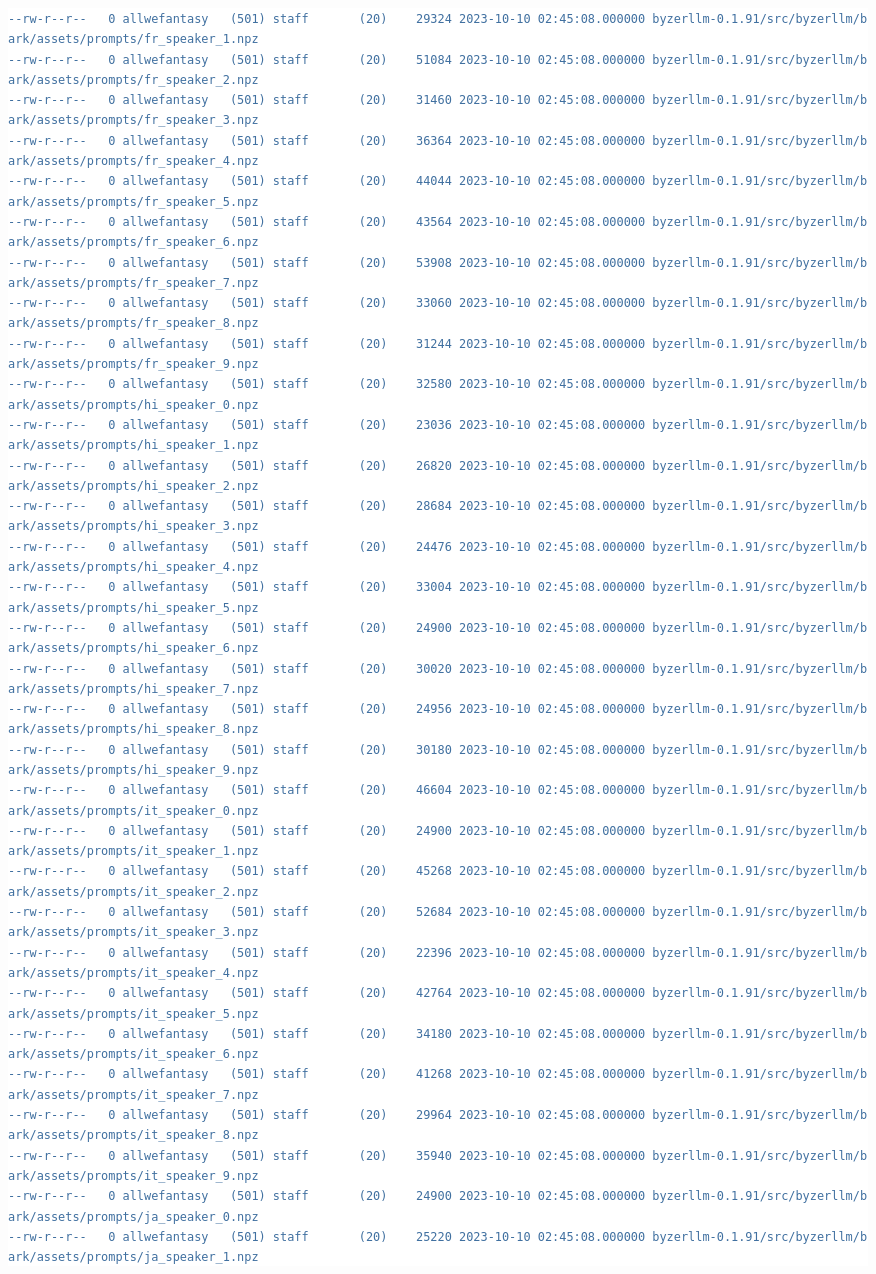 ```diff
--rw-r--r--   0 allwefantasy   (501) staff       (20)    29324 2023-10-10 02:45:08.000000 byzerllm-0.1.91/src/byzerllm/bark/assets/prompts/fr_speaker_1.npz
--rw-r--r--   0 allwefantasy   (501) staff       (20)    51084 2023-10-10 02:45:08.000000 byzerllm-0.1.91/src/byzerllm/bark/assets/prompts/fr_speaker_2.npz
--rw-r--r--   0 allwefantasy   (501) staff       (20)    31460 2023-10-10 02:45:08.000000 byzerllm-0.1.91/src/byzerllm/bark/assets/prompts/fr_speaker_3.npz
--rw-r--r--   0 allwefantasy   (501) staff       (20)    36364 2023-10-10 02:45:08.000000 byzerllm-0.1.91/src/byzerllm/bark/assets/prompts/fr_speaker_4.npz
--rw-r--r--   0 allwefantasy   (501) staff       (20)    44044 2023-10-10 02:45:08.000000 byzerllm-0.1.91/src/byzerllm/bark/assets/prompts/fr_speaker_5.npz
--rw-r--r--   0 allwefantasy   (501) staff       (20)    43564 2023-10-10 02:45:08.000000 byzerllm-0.1.91/src/byzerllm/bark/assets/prompts/fr_speaker_6.npz
--rw-r--r--   0 allwefantasy   (501) staff       (20)    53908 2023-10-10 02:45:08.000000 byzerllm-0.1.91/src/byzerllm/bark/assets/prompts/fr_speaker_7.npz
--rw-r--r--   0 allwefantasy   (501) staff       (20)    33060 2023-10-10 02:45:08.000000 byzerllm-0.1.91/src/byzerllm/bark/assets/prompts/fr_speaker_8.npz
--rw-r--r--   0 allwefantasy   (501) staff       (20)    31244 2023-10-10 02:45:08.000000 byzerllm-0.1.91/src/byzerllm/bark/assets/prompts/fr_speaker_9.npz
--rw-r--r--   0 allwefantasy   (501) staff       (20)    32580 2023-10-10 02:45:08.000000 byzerllm-0.1.91/src/byzerllm/bark/assets/prompts/hi_speaker_0.npz
--rw-r--r--   0 allwefantasy   (501) staff       (20)    23036 2023-10-10 02:45:08.000000 byzerllm-0.1.91/src/byzerllm/bark/assets/prompts/hi_speaker_1.npz
--rw-r--r--   0 allwefantasy   (501) staff       (20)    26820 2023-10-10 02:45:08.000000 byzerllm-0.1.91/src/byzerllm/bark/assets/prompts/hi_speaker_2.npz
--rw-r--r--   0 allwefantasy   (501) staff       (20)    28684 2023-10-10 02:45:08.000000 byzerllm-0.1.91/src/byzerllm/bark/assets/prompts/hi_speaker_3.npz
--rw-r--r--   0 allwefantasy   (501) staff       (20)    24476 2023-10-10 02:45:08.000000 byzerllm-0.1.91/src/byzerllm/bark/assets/prompts/hi_speaker_4.npz
--rw-r--r--   0 allwefantasy   (501) staff       (20)    33004 2023-10-10 02:45:08.000000 byzerllm-0.1.91/src/byzerllm/bark/assets/prompts/hi_speaker_5.npz
--rw-r--r--   0 allwefantasy   (501) staff       (20)    24900 2023-10-10 02:45:08.000000 byzerllm-0.1.91/src/byzerllm/bark/assets/prompts/hi_speaker_6.npz
--rw-r--r--   0 allwefantasy   (501) staff       (20)    30020 2023-10-10 02:45:08.000000 byzerllm-0.1.91/src/byzerllm/bark/assets/prompts/hi_speaker_7.npz
--rw-r--r--   0 allwefantasy   (501) staff       (20)    24956 2023-10-10 02:45:08.000000 byzerllm-0.1.91/src/byzerllm/bark/assets/prompts/hi_speaker_8.npz
--rw-r--r--   0 allwefantasy   (501) staff       (20)    30180 2023-10-10 02:45:08.000000 byzerllm-0.1.91/src/byzerllm/bark/assets/prompts/hi_speaker_9.npz
--rw-r--r--   0 allwefantasy   (501) staff       (20)    46604 2023-10-10 02:45:08.000000 byzerllm-0.1.91/src/byzerllm/bark/assets/prompts/it_speaker_0.npz
--rw-r--r--   0 allwefantasy   (501) staff       (20)    24900 2023-10-10 02:45:08.000000 byzerllm-0.1.91/src/byzerllm/bark/assets/prompts/it_speaker_1.npz
--rw-r--r--   0 allwefantasy   (501) staff       (20)    45268 2023-10-10 02:45:08.000000 byzerllm-0.1.91/src/byzerllm/bark/assets/prompts/it_speaker_2.npz
--rw-r--r--   0 allwefantasy   (501) staff       (20)    52684 2023-10-10 02:45:08.000000 byzerllm-0.1.91/src/byzerllm/bark/assets/prompts/it_speaker_3.npz
--rw-r--r--   0 allwefantasy   (501) staff       (20)    22396 2023-10-10 02:45:08.000000 byzerllm-0.1.91/src/byzerllm/bark/assets/prompts/it_speaker_4.npz
--rw-r--r--   0 allwefantasy   (501) staff       (20)    42764 2023-10-10 02:45:08.000000 byzerllm-0.1.91/src/byzerllm/bark/assets/prompts/it_speaker_5.npz
--rw-r--r--   0 allwefantasy   (501) staff       (20)    34180 2023-10-10 02:45:08.000000 byzerllm-0.1.91/src/byzerllm/bark/assets/prompts/it_speaker_6.npz
--rw-r--r--   0 allwefantasy   (501) staff       (20)    41268 2023-10-10 02:45:08.000000 byzerllm-0.1.91/src/byzerllm/bark/assets/prompts/it_speaker_7.npz
--rw-r--r--   0 allwefantasy   (501) staff       (20)    29964 2023-10-10 02:45:08.000000 byzerllm-0.1.91/src/byzerllm/bark/assets/prompts/it_speaker_8.npz
--rw-r--r--   0 allwefantasy   (501) staff       (20)    35940 2023-10-10 02:45:08.000000 byzerllm-0.1.91/src/byzerllm/bark/assets/prompts/it_speaker_9.npz
--rw-r--r--   0 allwefantasy   (501) staff       (20)    24900 2023-10-10 02:45:08.000000 byzerllm-0.1.91/src/byzerllm/bark/assets/prompts/ja_speaker_0.npz
--rw-r--r--   0 allwefantasy   (501) staff       (20)    25220 2023-10-10 02:45:08.000000 byzerllm-0.1.91/src/byzerllm/bark/assets/prompts/ja_speaker_1.npz
```
